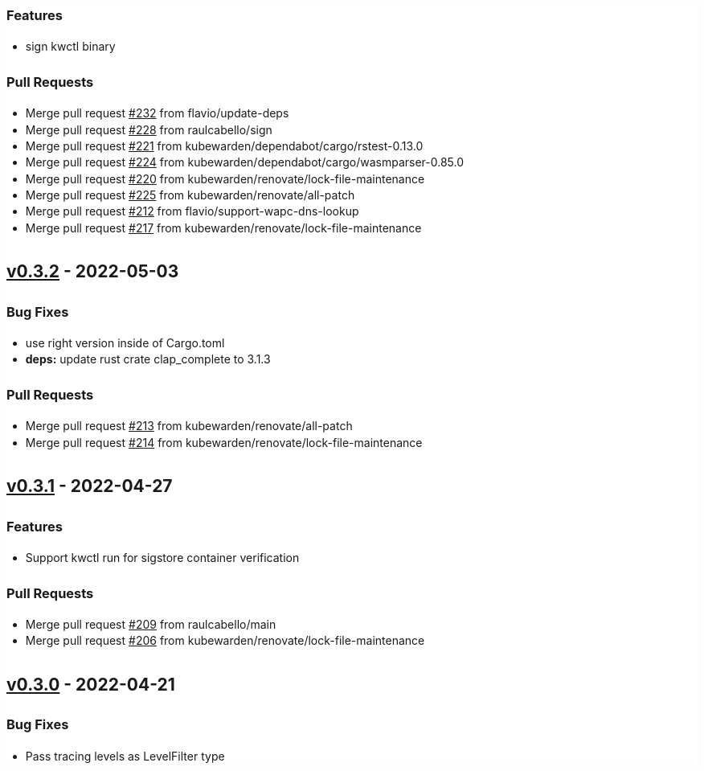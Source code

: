 ### Features
- sign kwctl binary

### Pull Requests
- Merge pull request [#232](https://github.com/kubewarden/kwctl/issues/232) from flavio/update-deps
- Merge pull request [#228](https://github.com/kubewarden/kwctl/issues/228) from raulcabello/sign
- Merge pull request [#221](https://github.com/kubewarden/kwctl/issues/221) from kubewarden/dependabot/cargo/rstest-0.13.0
- Merge pull request [#224](https://github.com/kubewarden/kwctl/issues/224) from kubewarden/dependabot/cargo/wasmparser-0.85.0
- Merge pull request [#220](https://github.com/kubewarden/kwctl/issues/220) from kubewarden/renovate/lock-file-maintenance
- Merge pull request [#225](https://github.com/kubewarden/kwctl/issues/225) from kubewarden/renovate/all-patch
- Merge pull request [#212](https://github.com/kubewarden/kwctl/issues/212) from flavio/support-wapc-dns-lookup
- Merge pull request [#217](https://github.com/kubewarden/kwctl/issues/217) from kubewarden/renovate/lock-file-maintenance


<a name="v0.3.2"></a>
## [v0.3.2] - 2022-05-03
### Bug Fixes
- use right version inside of Cargo.toml
- **deps:** update rust crate clap_complete to 3.1.3

### Pull Requests
- Merge pull request [#213](https://github.com/kubewarden/kwctl/issues/213) from kubewarden/renovate/all-patch
- Merge pull request [#214](https://github.com/kubewarden/kwctl/issues/214) from kubewarden/renovate/lock-file-maintenance


<a name="v0.3.1"></a>
## [v0.3.1] - 2022-04-27
### Features
- Support kwctl run for sigstore container verification

### Pull Requests
- Merge pull request [#209](https://github.com/kubewarden/kwctl/issues/209) from raulcabello/main
- Merge pull request [#206](https://github.com/kubewarden/kwctl/issues/206) from kubewarden/renovate/lock-file-maintenance


<a name="v0.3.0"></a>
## [v0.3.0] - 2022-04-21
### Bug Fixes
- Pass tracing levels as LevelFilter type


[Unreleased]: https://github.com/kubewarden/kwctl/compare/v1.1.1...HEAD
[v1.1.1]: https://github.com/kubewarden/kwctl/compare/v1.1.0...v1.1.1
[v1.1.0]: https://github.com/kubewarden/kwctl/compare/v1.0.1...v1.1.0
[v1.0.1]: https://github.com/kubewarden/kwctl/compare/v1.0.0...v1.0.1
[v1.0.0]: https://github.com/kubewarden/kwctl/compare/v1.0.0-rc4...v1.0.0
[v1.0.0-rc4]: https://github.com/kubewarden/kwctl/compare/v1.0.0-rc3...v1.0.0-rc4
[v1.0.0-rc3]: https://github.com/kubewarden/kwctl/compare/v1.0.0-rc2...v1.0.0-rc3
[v1.0.0-rc2]: https://github.com/kubewarden/kwctl/compare/v1.0.0-rc1...v1.0.0-rc2
[v1.0.0-rc1]: https://github.com/kubewarden/kwctl/compare/v0.3.5...v1.0.0-rc1
[v0.3.5]: https://github.com/kubewarden/kwctl/compare/v0.3.4...v0.3.5
[v0.3.4]: https://github.com/kubewarden/kwctl/compare/v0.3.3...v0.3.4
[v0.3.3]: https://github.com/kubewarden/kwctl/compare/v0.3.2...v0.3.3
[v0.3.2]: https://github.com/kubewarden/kwctl/compare/v0.3.1...v0.3.2
[v0.3.1]: https://github.com/kubewarden/kwctl/compare/v0.3.0...v0.3.1
[v0.3.0]: https://github.com/kubewarden/kwctl/compare/v0.3.0-rc1...v0.3.0
[v0.3.0-rc1]: https://github.com/kubewarden/kwctl/compare/v0.2.5...v0.3.0-rc1
[v0.2.5]: https://github.com/kubewarden/kwctl/compare/v0.2.5-rc4...v0.2.5
[v0.2.5-rc4]: https://github.com/kubewarden/kwctl/compare/v0.2.5-rc3...v0.2.5-rc4
[v0.2.5-rc3]: https://github.com/kubewarden/kwctl/compare/v0.2.5-rc2...v0.2.5-rc3
[v0.2.5-rc2]: https://github.com/kubewarden/kwctl/compare/v0.2.5-rc1...v0.2.5-rc2
[v0.2.5-rc1]: https://github.com/kubewarden/kwctl/compare/v0.2.4...v0.2.5-rc1
[v0.2.4]: https://github.com/kubewarden/kwctl/compare/v0.2.3...v0.2.4
[v0.2.3]: https://github.com/kubewarden/kwctl/compare/v0.2.2...v0.2.3
[v0.2.2]: https://github.com/kubewarden/kwctl/compare/v0.2.1...v0.2.2
[v0.2.1]: https://github.com/kubewarden/kwctl/compare/v0.2.0...v0.2.1
[v0.2.0]: https://github.com/kubewarden/kwctl/compare/v0.1.10...v0.2.0
[v0.1.10]: https://github.com/kubewarden/kwctl/compare/v0.1.9...v0.1.10
[v0.1.9]: https://github.com/kubewarden/kwctl/compare/v0.1.8...v0.1.9
[v0.1.8]: https://github.com/kubewarden/kwctl/compare/v0.1.7...v0.1.8
[v0.1.7]: https://github.com/kubewarden/kwctl/compare/v0.1.6...v0.1.7
[v0.1.6]: https://github.com/kubewarden/kwctl/compare/v0.1.5...v0.1.6
[v0.1.5]: https://github.com/kubewarden/kwctl/compare/v0.1.4...v0.1.5
[v0.1.4]: https://github.com/kubewarden/kwctl/compare/v0.1.3...v0.1.4
[v0.1.3]: https://github.com/kubewarden/kwctl/compare/v0.1.2...v0.1.3
[v0.1.2]: https://github.com/kubewarden/kwctl/compare/v0.1.1...v0.1.2
[v0.1.1]: https://github.com/kubewarden/kwctl/compare/v0.0.1...v0.1.1
